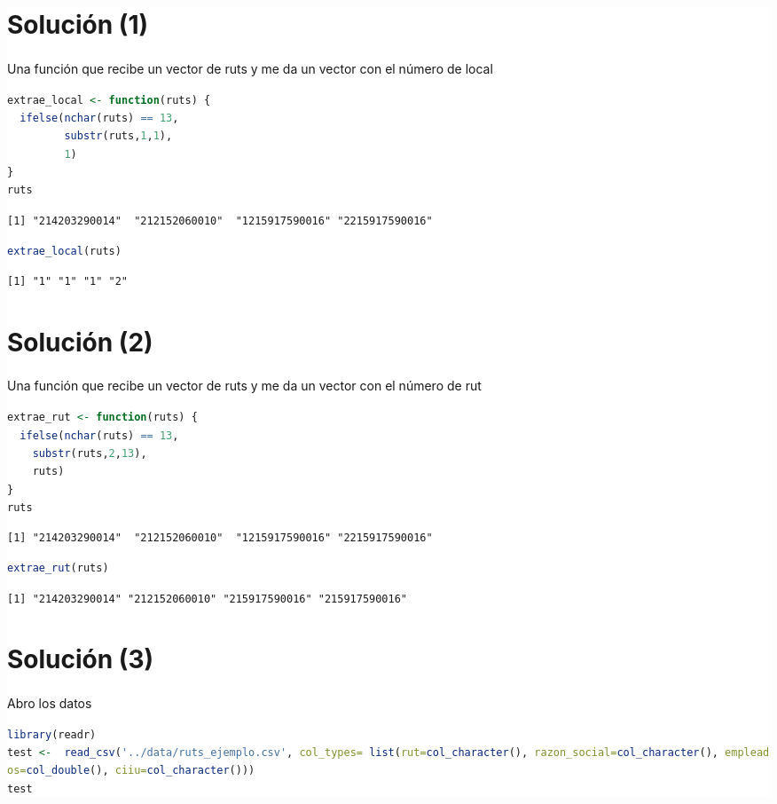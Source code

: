 Solución (1)
========================================================
Una función que recibe un vector de ruts y me da un vector con el número de local


```r
extrae_local <- function(ruts) {
  ifelse(nchar(ruts) == 13,
         substr(ruts,1,1),
         1)
}
ruts
```

```
[1] "214203290014"  "212152060010"  "1215917590016" "2215917590016"
```

```r
extrae_local(ruts)
```

```
[1] "1" "1" "1" "2"
```
Solución (2)
========================================================
Una función que recibe un vector de ruts y me da un vector con el número de rut


```r
extrae_rut <- function(ruts) {
  ifelse(nchar(ruts) == 13,
    substr(ruts,2,13),
    ruts)
}
ruts
```

```
[1] "214203290014"  "212152060010"  "1215917590016" "2215917590016"
```

```r
extrae_rut(ruts)
```

```
[1] "214203290014" "212152060010" "215917590016" "215917590016"
```

Solución (3)
=======================================================
Abro los datos

```r
library(readr)
test <-  read_csv('../data/ruts_ejemplo.csv', col_types= list(rut=col_character(), razon_social=col_character(), empleados=col_double(), ciiu=col_character()))
test
```
